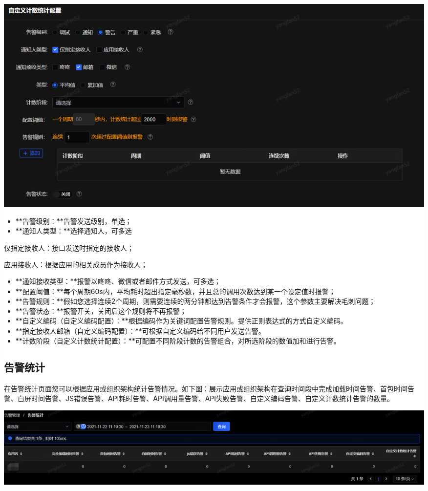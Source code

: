![](../../image/Operation-Guide/Alarm/Alarm25.png)

- **告警级别：**告警发送级别，单选；
- **通知人类型：**选择通知人，可多选

 仅指定接收人：接口发送时指定的接收人；

 应用接收人：根据应用的相关成员作为接收人；

- **通知接收类型：**报警以咚咚、微信或者邮件方式发送，可多选；
- **配置阈值：**每个周期60s内，平均耗时超出指定毫秒数，并且总的调用次数达到某一个设定值时报警；
- **告警规则：**假如您选择连续2个周期，则需要连续的两分钟都达到告警条件才会报警，这个参数主要解决毛刺问题；
- **告警状态：**报警开关，关闭后这个规则将不再报警；
- **自定义编码（自定义编码配置）：**根据编码作为关键词配置告警规则。提供正则表达式的方式自定义编码。
- **指定接收人邮箱（自定义编码配置）：**可根据自定义编码给不同用户发送告警。
- **计数阶段（自定义计数统计配置）：**可配置不同阶段计数的告警组合，对所选阶段的数值加和进行告警。

## 告警统计

在告警统计页面您可以根据应用或组织架构统计告警情况。如下图：展示应用或组织架构在查询时间段中完成加载时间告警、首包时间告警、白屏时间告警、JS错误告警、API耗时告警、API调用量告警、API失败告警、自定义编码告警、自定义计数统计告警的数量。

![](../../image/Operation-Guide/Alarm/Alarm26.png)

